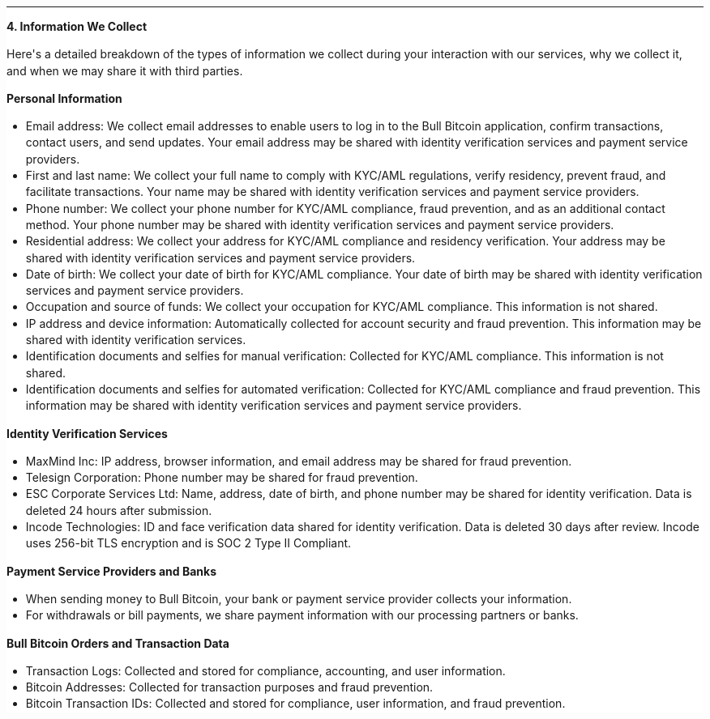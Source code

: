 ***

**4. Information We Collect**

Here's a detailed breakdown of the types of information we collect during your interaction with our services, why we collect it, and when we may share it with third parties.

**Personal Information**

* Email address: We collect email addresses to enable users to log in to the Bull Bitcoin application, confirm transactions, contact users, and send updates. Your email address may be shared with identity verification services and payment service providers.
* First and last name: We collect your full name to comply with KYC/AML regulations, verify residency, prevent fraud, and facilitate transactions. Your name may be shared with identity verification services and payment service providers.
* Phone number: We collect your phone number for KYC/AML compliance, fraud prevention, and as an additional contact method. Your phone number may be shared with identity verification services and payment service providers.
* Residential address: We collect your address for KYC/AML compliance and residency verification. Your address may be shared with identity verification services and payment service providers.
* Date of birth: We collect your date of birth for KYC/AML compliance. Your date of birth may be shared with identity verification services and payment service providers.
* Occupation and source of funds: We collect your occupation for KYC/AML compliance. This information is not shared.
* IP address and device information: Automatically collected for account security and fraud prevention. This information may be shared with identity verification services.
* Identification documents and selfies for manual verification: Collected for KYC/AML compliance. This information is not shared.
* Identification documents and selfies for automated verification: Collected for KYC/AML compliance and fraud prevention. This information may be shared with identity verification services and payment service providers.

**Identity Verification Services**

* MaxMind Inc: IP address, browser information, and email address may be shared for fraud prevention.
* Telesign Corporation: Phone number may be shared for fraud prevention.
* ESC Corporate Services Ltd: Name, address, date of birth, and phone number may be shared for identity verification. Data is deleted 24 hours after submission.
* Incode Technologies: ID and face verification data shared for identity verification. Data is deleted 30 days after review. Incode uses 256-bit TLS encryption and is SOC 2 Type II Compliant.

**Payment Service Providers and Banks**

* When sending money to Bull Bitcoin, your bank or payment service provider collects your information.
* For withdrawals or bill payments, we share payment information with our processing partners or banks.

**Bull Bitcoin Orders and Transaction Data**

* Transaction Logs: Collected and stored for compliance, accounting, and user information.
* Bitcoin Addresses: Collected for transaction purposes and fraud prevention.
* Bitcoin Transaction IDs: Collected and stored for compliance, user information, and fraud prevention.
